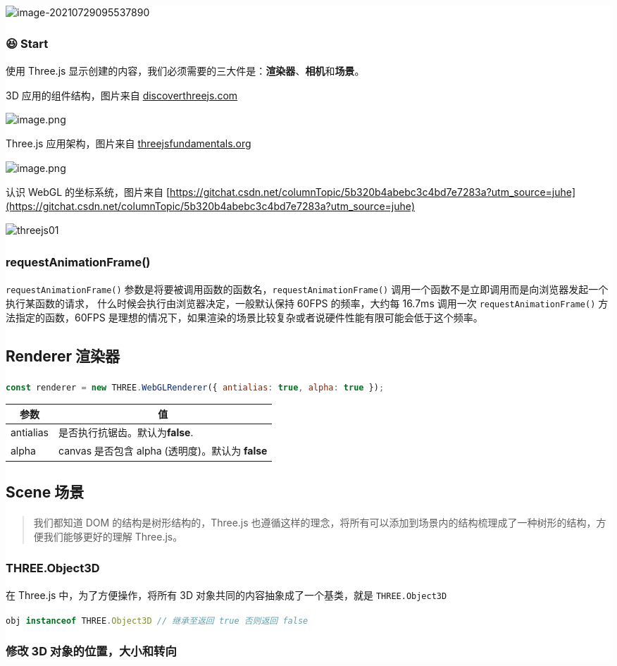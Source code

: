 ![image-20210729095537890](D:\chenyh\ienyh\resourses\hellothreejs.png)

### 😆 Start

使用 Three.js 显示创建的内容，我们必须需要的三大件是：**渲染器**、**相机**和**场景**。

3D 应用的组件结构，图片来自 [discoverthreejs.com](https://link.juejin.cn/?target=https%3A%2F%2Fdiscoverthreejs.com%2Fbook%2Ffirst-steps%2Ffirst-scene%2F)

![image.png](D:\chenyh\ienyh\resourses\threejs-struct.jpg)



Three.js 应用架构，图片来自 [threejsfundamentals.org](https://link.juejin.cn/?target=https%3A%2F%2Fthreejsfundamentals.org%2Fthreejs%2Flessons%2Fthreejs-fundamentals.html)

![image.png](D:\chenyh\ienyh\resourses\threejs-struct-2.jpg)

认识 WebGL 的坐标系统，图片来自 [https://gitchat.csdn.net/columnTopic/5b320b4abebc3c4bd7e7283a?utm_source=juhe](https://gitchat.csdn.net/columnTopic/5b320b4abebc3c4bd7e7283a?utm_source=juhe)

![threejs01](D:\chenyh\ienyh\resourses\threejs01.jpg)

### requestAnimationFrame()

`requestAnimationFrame()` 参数是将要被调用函数的函数名，`requestAnimationFrame()` 调用一个函数不是立即调用而是向浏览器发起一个执行某函数的请求， 什么时候会执行由浏览器决定，一般默认保持 60FPS 的频率，大约每 16.7ms 调用一次 `requestAnimationFrame()` 方法指定的函数，60FPS 是理想的情况下，如果渲染的场景比较复杂或者说硬件性能有限可能会低于这个频率。

## Renderer 渲染器

```javascript
const renderer = new THREE.WebGLRenderer({ antialias: true, alpha: true });
```

| 参数      | 值                                               |
| --------- | ------------------------------------------------ |
| antialias | 是否执行抗锯齿。默认为**false**.                 |
| alpha     | canvas 是否包含 alpha (透明度)。默认为 **false** |

## Scene 场景

> 我们都知道 DOM 的结构是树形结构的，Three.js 也遵循这样的理念，将所有可以添加到场景内的结构梳理成了一种树形的结构，方便我们能够更好的理解 Three.js。

### THREE.Object3D

在 Three.js 中，为了方便操作，将所有 3D 对象共同的内容抽象成了一个基类，就是 `THREE.Object3D`

```javascript
obj instanceof THREE.Object3D // 继承至返回 true 否则返回 false
```

### 修改 3D 对象的位置，大小和转向
